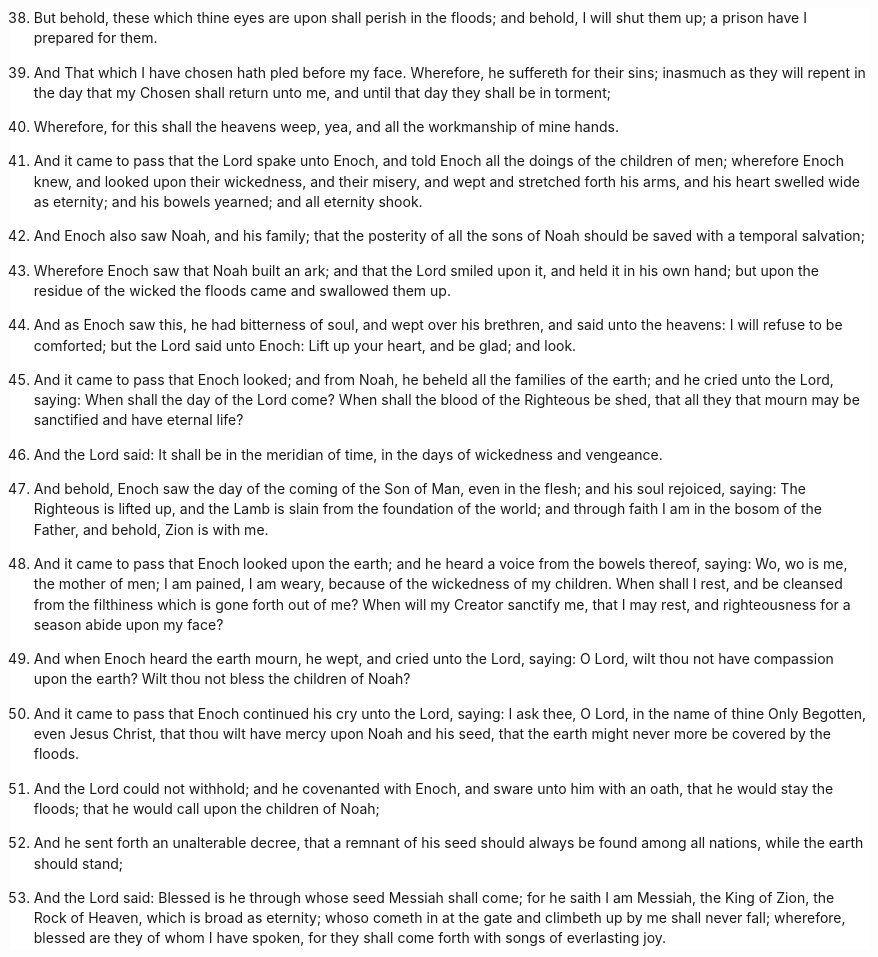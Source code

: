 38. But behold, these which thine eyes are upon shall perish in the floods; and behold, I will shut them up; a prison have I prepared for them.

39. And That which I have chosen hath pled before my face. Wherefore, he suffereth for their sins; inasmuch as they will repent in the day that my Chosen shall return unto me, and until that day they shall be in torment;

40. Wherefore, for this shall the heavens weep, yea, and all the workmanship of mine hands.

41. And it came to pass that the Lord spake unto Enoch, and told Enoch all the doings of the children of men; wherefore Enoch knew, and looked upon their wickedness, and their misery, and wept and stretched forth his arms, and his heart swelled wide as eternity; and his bowels yearned; and all eternity shook.

42. And Enoch also saw Noah, and his family; that the posterity of all the sons of Noah should be saved with a temporal salvation;

43. Wherefore Enoch saw that Noah built an ark; and that the Lord smiled upon it, and held it in his own hand; but upon the residue of the wicked the floods came and swallowed them up.

44. And as Enoch saw this, he had bitterness of soul, and wept over his brethren, and said unto the heavens: I will refuse to be comforted; but the Lord said unto Enoch: Lift up your heart, and be glad; and look.

45. And it came to pass that Enoch looked; and from Noah, he beheld all the families of the earth; and he cried unto the Lord, saying: When shall the day of the Lord come? When shall the blood of the Righteous be shed, that all they that mourn may be sanctified and have eternal life?

46. And the Lord said: It shall be in the meridian of time, in the days of wickedness and vengeance.

47. And behold, Enoch saw the day of the coming of the Son of Man, even in the flesh; and his soul rejoiced, saying: The Righteous is lifted up, and the Lamb is slain from the foundation of the world; and through faith I am in the bosom of the Father, and behold, Zion is with me.

48. And it came to pass that Enoch looked upon the earth; and he heard a voice from the bowels thereof, saying: Wo, wo is me, the mother of men; I am pained, I am weary, because of the wickedness of my children. When shall I rest, and be cleansed from the filthiness which is gone forth out of me? When will my Creator sanctify me, that I may rest, and righteousness for a season abide upon my face?

49. And when Enoch heard the earth mourn, he wept, and cried unto the Lord, saying: O Lord, wilt thou not have compassion upon the earth? Wilt thou not bless the children of Noah?

50. And it came to pass that Enoch continued his cry unto the Lord, saying: I ask thee, O Lord, in the name of thine Only Begotten, even Jesus Christ, that thou wilt have mercy upon Noah and his seed, that the earth might never more be covered by the floods.

51. And the Lord could not withhold; and he covenanted with Enoch, and sware unto him with an oath, that he would stay the floods; that he would call upon the children of Noah;

52. And he sent forth an unalterable decree, that a remnant of his seed should always be found among all nations, while the earth should stand;

53. And the Lord said: Blessed is he through whose seed Messiah shall come; for he saith I am Messiah, the King of Zion, the Rock of Heaven, which is broad as eternity; whoso cometh in at the gate and climbeth up by me shall never fall; wherefore, blessed are they of whom I have spoken, for they shall come forth with songs of everlasting joy.
